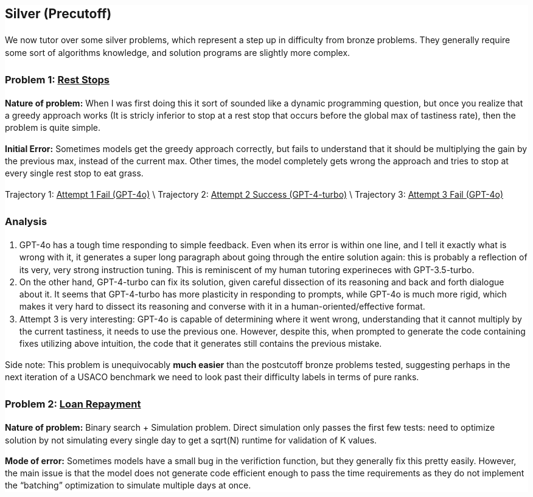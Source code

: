 ## Silver (Precutoff)

We now tutor over some silver problems, which represent a step up in difficulty from bronze problems. They generally require some sort of algorithms knowledge, and solution programs are slightly more complex.

### Problem 1: [Rest Stops](https://usaco.org/index.php?page=viewproblem2&cpid=810)

**Nature of problem:** When I was first doing this it sort of sounded like a dynamic programming question, but once you realize that a greedy approach works (It is stricly inferior to stop at a rest stop that occurs before the global max of tastiness rate), then the problem is quite simple.

**Initial Error:** Sometimes models get the greedy approach correctly, but fails to understand that it should be multiplying the gain by the previous max, instead of the current max. Other times, the model completely gets wrong the approach and tries to stop at every single rest stop to eat grass.

Trajectory 1: [Attempt 1 Fail (GPT-4o)](https://usacotutoring.streamlit.app/?trajectory=silver_precutoff_rest_stops_FAIL) \\
Trajectory 2: [Attempt 2 Success (GPT-4-turbo)](https://usacotutoring.streamlit.app/?trajectory=silver_precutoff_rest_stops_SUCCESS2) \\
Trajectory 3: [Attempt 3 Fail (GPT-4o)](https://usacotutoring.streamlit.app/?trajectory=silver_precutoff_rest_stops_FAIL3)

### Analysis
1. GPT-4o has a tough time responding to simple feedback. Even when its error is within one line, and I tell it exactly what is wrong with it, it generates a super long paragraph about going through the entire solution again: this is probably a reflection of its very, very strong instruction tuning. This is reminiscent of my human tutoring experineces with GPT-3.5-turbo.
2. On the other hand, GPT-4-turbo can fix its solution, given careful dissection of its reasoning and back and forth dialogue about it. It seems that GPT-4-turbo has more plasticity in responding to prompts, while GPT-4o is much more rigid, which makes it very hard to dissect its reasoning and converse with it in a human-oriented/effective format.
3. Attempt 3 is very interesting: GPT-4o is capable of determining where it went wrong, understanding that it cannot multiply by the current tastiness, it needs to use the previous one. However, despite this, when prompted to generate the code containing fixes utilizing above intuition, the code that it generates still contains the previous mistake. 

Side note: This problem is unequivocably **much easier** than the postcutoff bronze problems tested, suggesting perhaps in the next iteration of a USACO benchmark we need to look past their difficulty labels in terms of pure ranks.

### Problem 2: [Loan Repayment](https://usaco.org/index.php?page=viewproblem2&cpid=991)

**Nature of problem:** Binary search + Simulation problem. Direct simulation only passes the first few tests: need to optimize solution by not simulating every single day to get a sqrt(N) runtime for validation of K values. 

**Mode of error:** Sometimes models have a small bug in the verifiction function, but they generally fix this pretty easily. However, the main issue is that the model does not generate code efficient enough to pass the time requirements as they do not implement the “batching” optimization to simulate multiple days at once.
